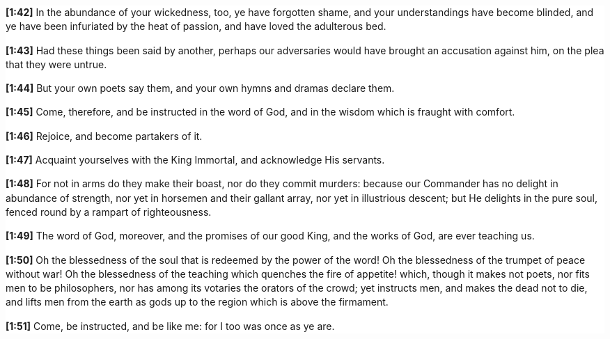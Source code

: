 **[1:42]** In the abundance of your wickedness, too, ye have forgotten shame, and your understandings have become blinded, and ye have been infuriated by the heat of passion, and have loved the adulterous bed.

**[1:43]** Had these things been said by another, perhaps our adversaries would have brought an accusation against him, on the plea that they were untrue.

**[1:44]** But your own poets say them, and your own hymns and dramas declare them.

**[1:45]** Come, therefore, and be instructed in the word of God, and in the wisdom which is fraught with comfort.

**[1:46]** Rejoice, and become partakers of it.

**[1:47]** Acquaint yourselves with the King Immortal, and acknowledge His servants.

**[1:48]** For not in arms do they make their boast, nor do they commit murders:  because our Commander has no delight in abundance of strength, nor yet in horsemen and their gallant array, nor yet in illustrious descent; but He delights in the pure soul, fenced round by a rampart of righteousness.

**[1:49]** The word of God, moreover, and the promises of our good King, and the works of God, are ever teaching us.

**[1:50]** Oh the blessedness of the soul that is redeemed by the power of the word!  Oh the blessedness of the trumpet of peace without war!  Oh the blessedness of the teaching which quenches the fire of appetite! which, though it makes not poets, nor fits men to be philosophers, nor has among its votaries the orators of the crowd; yet instructs men, and makes the dead not to die, and lifts men from the earth as gods up to the region which is above the firmament.

**[1:51]** Come, be instructed, and be like me:  for I too was once as ye are.


